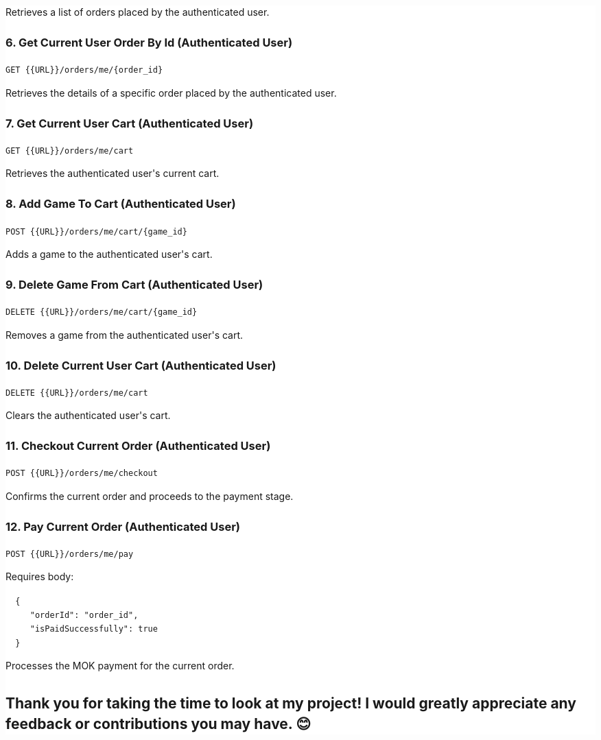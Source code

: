    Retrieves a list of orders placed by the authenticated user.

### 6. **Get Current User Order By Id (Authenticated User)**  
   `GET {{URL}}/orders/me/{order_id}` 
   
   Retrieves the details of a specific order placed by the authenticated user.

### 7. **Get Current User Cart (Authenticated User)**  
   `GET {{URL}}/orders/me/cart` 
   
   Retrieves the authenticated user's current cart.

### 8. **Add Game To Cart (Authenticated User)**  
   `POST {{URL}}/orders/me/cart/{game_id}` 
   
   Adds a game to the authenticated user's cart.

### 9. **Delete Game From Cart (Authenticated User)**  
   `DELETE {{URL}}/orders/me/cart/{game_id}`  
   
   Removes a game from the authenticated user's cart.

### 10. **Delete Current User Cart (Authenticated User)**  
   `DELETE {{URL}}/orders/me/cart`
    
   Clears the authenticated user's cart.

### 11. **Checkout Current Order (Authenticated User)**  
   `POST {{URL}}/orders/me/checkout`  
    
   Confirms the current order and proceeds to the payment stage.

### 12. **Pay Current Order (Authenticated User)**  
   `POST {{URL}}/orders/me/pay` 

   Requires body:
    
      {
         "orderId": "order_id",
         "isPaidSuccessfully": true
      }

   Processes the MOK payment for the current order.

## Thank you for taking the time to look at my project! I would greatly appreciate any feedback or contributions you may have. 😊
